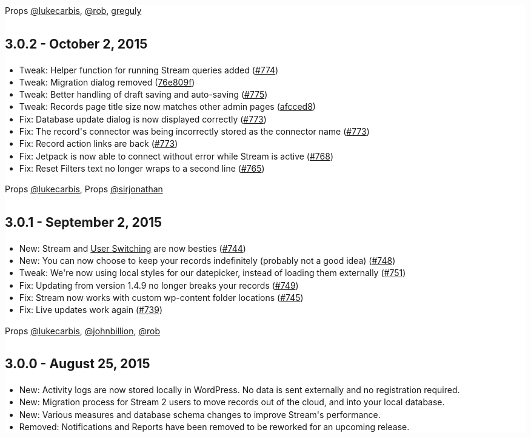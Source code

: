 Props [@lukecarbis](https://github.com/lukecarbis), [@rob](https://github.com/rob), [greguly](https://github.com/greguly)

## 3.0.2 - October 2, 2015

* Tweak: Helper function for running Stream queries added ([#774](https://github.com/xwp/stream/pull/774))
* Tweak: Migration dialog removed ([76e809f](https://github.com/xwp/stream/commit/76e809f9abb3dd691b755cf943b50a76a3ffb488))
* Tweak: Better handling of draft saving and auto-saving ([#775](https://github.com/xwp/stream/pull/775))
* Tweak: Records page title size now matches other admin pages ([afcced8](https://github.com/xwp/stream/commit/afcced8b590e047e8adfe6ae79483a7436c849f4))
* Fix: Database update dialog is now displayed correctly ([#773](https://github.com/xwp/stream/pull/773))
* Fix: The record's connector was being incorrectly stored as the connector name ([#773](https://github.com/xwp/stream/pull/773))
* Fix: Record action links are back ([#773](https://github.com/xwp/stream/pull/773))
* Fix: Jetpack is now able to connect without error while Stream is active ([#768](https://github.com/xwp/stream/pull/768))
* Fix: Reset Filters text no longer wraps to a second line ([#765](https://github.com/xwp/stream/pull/765))

Props [@lukecarbis](https://github.com/lukecarbis), Props [@sirjonathan](https://github.com/sirjonathan)

## 3.0.1 - September 2, 2015

* New: Stream and [User Switching](https://wordpress.org/plugins/user-switching/) are now besties ([#744](https://github.com/xwp/stream/pull/744))
* New: You can now choose to keep your records indefinitely (probably not a good idea) ([#748](https://github.com/xwp/stream/pull/748))
* Tweak: We're now using local styles for our datepicker, instead of loading them externally ([#751](https://github.com/xwp/stream/pull/751))
* Fix: Updating from version 1.4.9 no longer breaks your records ([#749](https://github.com/xwp/stream/pull/749))
* Fix: Stream now works with custom wp-content folder locations ([#745](https://github.com/xwp/stream/pull/745))
* Fix: Live updates work again ([#739](https://github.com/xwp/stream/pull/739))

Props [@lukecarbis](https://github.com/lukecarbis), [@johnbillion](https://github.com/johnbillion), [@rob](https://github.com/rob)

## 3.0.0 - August 25, 2015

* New: Activity logs are now stored locally in WordPress. No data is sent externally and no registration required.
* New: Migration process for Stream 2 users to move records out of the cloud, and into your local database.
* New: Various measures and database schema changes to improve Stream's performance.
* Removed: Notifications and Reports have been removed to be reworked for an upcoming release.
